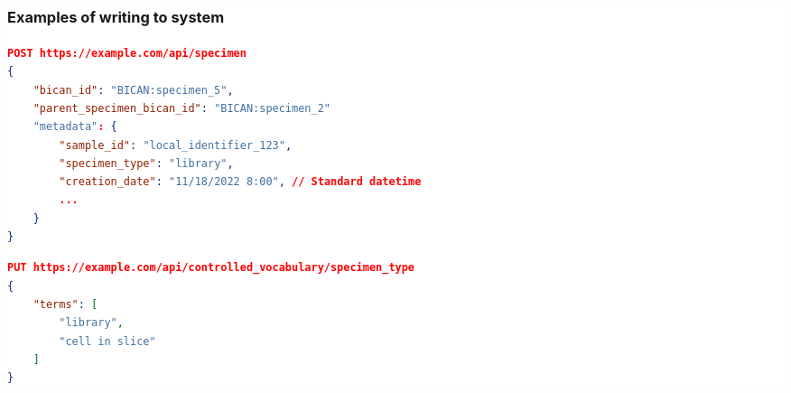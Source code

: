 ### Examples of writing to system

```json
POST https://example.com/api/specimen
{
    "bican_id": "BICAN:specimen_5",
    "parent_specimen_bican_id": "BICAN:specimen_2"
    "metadata": {
        "sample_id": "local_identifier_123",
        "specimen_type": "library",
        "creation_date": "11/18/2022 8:00", // Standard datetime
        ...
    }
}
```

```json
PUT https://example.com/api/controlled_vocabulary/specimen_type
{
    "terms": [
        "library",
        "cell in slice"
    ]
}
```



